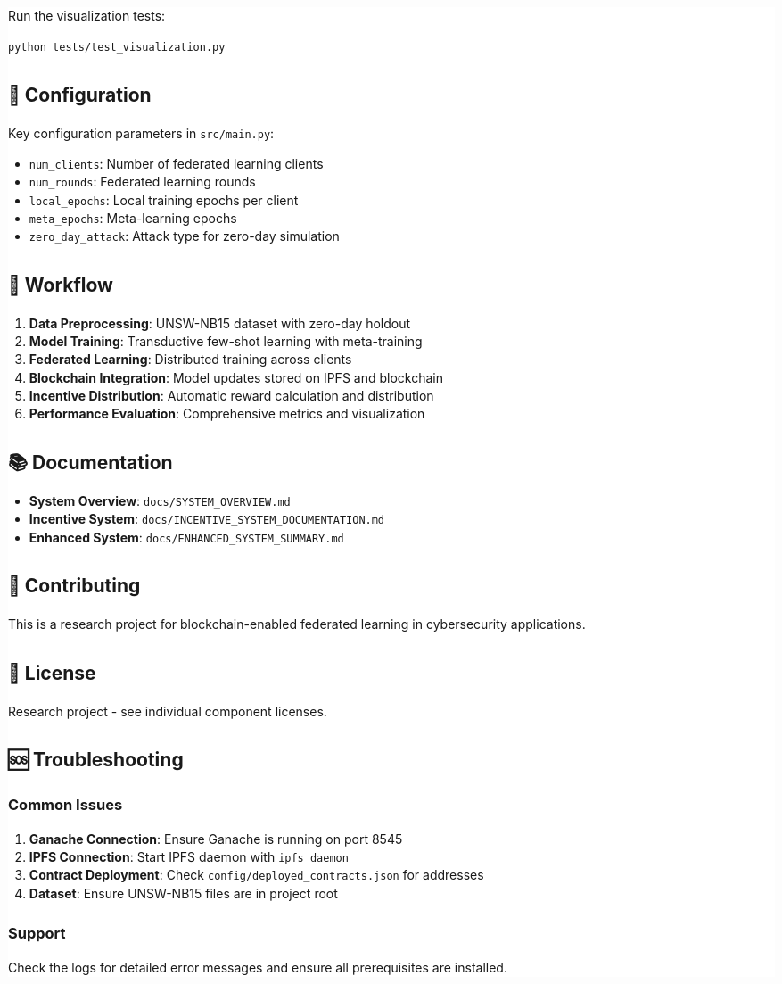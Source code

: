Run the visualization tests:

```bash
python tests/test_visualization.py
```

## 📝 Configuration

Key configuration parameters in `src/main.py`:

- `num_clients`: Number of federated learning clients
- `num_rounds`: Federated learning rounds
- `local_epochs`: Local training epochs per client
- `meta_epochs`: Meta-learning epochs
- `zero_day_attack`: Attack type for zero-day simulation

## 🔄 Workflow

1. **Data Preprocessing**: UNSW-NB15 dataset with zero-day holdout
2. **Model Training**: Transductive few-shot learning with meta-training
3. **Federated Learning**: Distributed training across clients
4. **Blockchain Integration**: Model updates stored on IPFS and blockchain
5. **Incentive Distribution**: Automatic reward calculation and distribution
6. **Performance Evaluation**: Comprehensive metrics and visualization

## 📚 Documentation

- **System Overview**: `docs/SYSTEM_OVERVIEW.md`
- **Incentive System**: `docs/INCENTIVE_SYSTEM_DOCUMENTATION.md`
- **Enhanced System**: `docs/ENHANCED_SYSTEM_SUMMARY.md`

## 🤝 Contributing

This is a research project for blockchain-enabled federated learning in cybersecurity applications.

## 📄 License

Research project - see individual component licenses.

## 🆘 Troubleshooting

### Common Issues

1. **Ganache Connection**: Ensure Ganache is running on port 8545
2. **IPFS Connection**: Start IPFS daemon with `ipfs daemon`
3. **Contract Deployment**: Check `config/deployed_contracts.json` for addresses
4. **Dataset**: Ensure UNSW-NB15 files are in project root

### Support

Check the logs for detailed error messages and ensure all prerequisites are installed.
